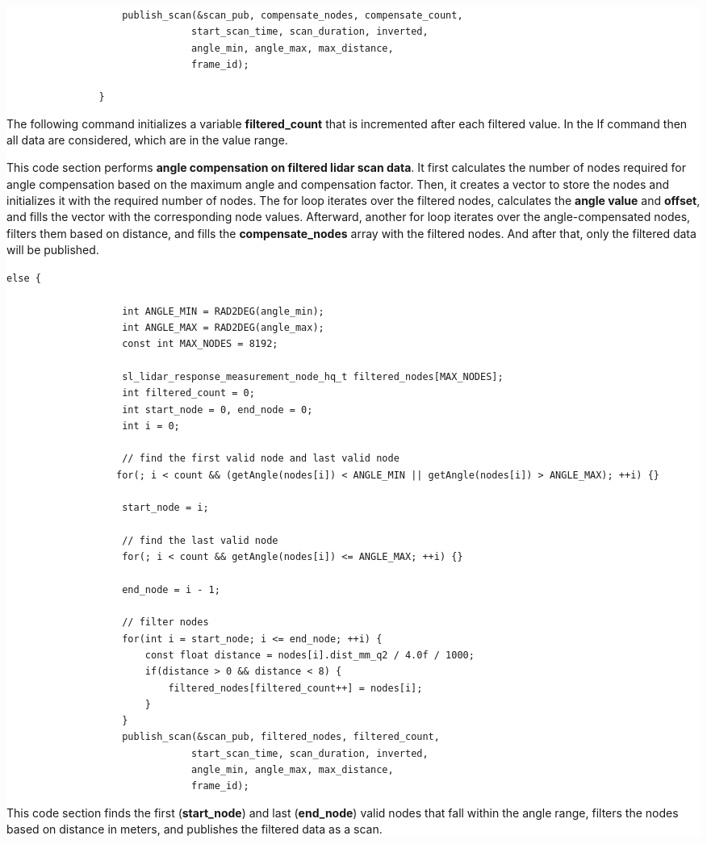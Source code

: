 ```
                    publish_scan(&scan_pub, compensate_nodes, compensate_count,
                                start_scan_time, scan_duration, inverted,
                                angle_min, angle_max, max_distance,
                                frame_id);
                
                }
```
The following command initializes a variable **filtered_count** that is incremented after each filtered value. 
In the If command then all data are considered, which are in the value range.

This code section performs **angle compensation on filtered lidar scan data**. It first calculates the number of nodes required for angle compensation based on the maximum angle and compensation factor. Then, it creates a vector to store the nodes and initializes it with the required number of nodes. The for loop iterates over the filtered nodes, calculates the **angle value** and **offset**, and fills the vector with the corresponding node values. Afterward, another for loop iterates over the angle-compensated nodes, filters them based on distance, and fills the **compensate_nodes** array with the filtered nodes. And after that, only the filtered data will be published.

```
else {

                    int ANGLE_MIN = RAD2DEG(angle_min);
                    int ANGLE_MAX = RAD2DEG(angle_max);
                    const int MAX_NODES = 8192;
                    
                    sl_lidar_response_measurement_node_hq_t filtered_nodes[MAX_NODES];
                    int filtered_count = 0;
                    int start_node = 0, end_node = 0;
                    int i = 0;

                    // find the first valid node and last valid node
                   for(; i < count && (getAngle(nodes[i]) < ANGLE_MIN || getAngle(nodes[i]) > ANGLE_MAX); ++i) {}

                    start_node = i;

                    // find the last valid node
                    for(; i < count && getAngle(nodes[i]) <= ANGLE_MAX; ++i) {}

                    end_node = i - 1;

                    // filter nodes
                    for(int i = start_node; i <= end_node; ++i) {
                        const float distance = nodes[i].dist_mm_q2 / 4.0f / 1000;
                        if(distance > 0 && distance < 8) {
                            filtered_nodes[filtered_count++] = nodes[i];
                        }
                    }
                    publish_scan(&scan_pub, filtered_nodes, filtered_count,
                                start_scan_time, scan_duration, inverted,
                                angle_min, angle_max, max_distance,
                                frame_id);
```
This code section finds the first (**start_node**) and last (**end_node**) valid nodes that fall within the angle range, filters the nodes based on distance in meters, and publishes the filtered data as a scan.
